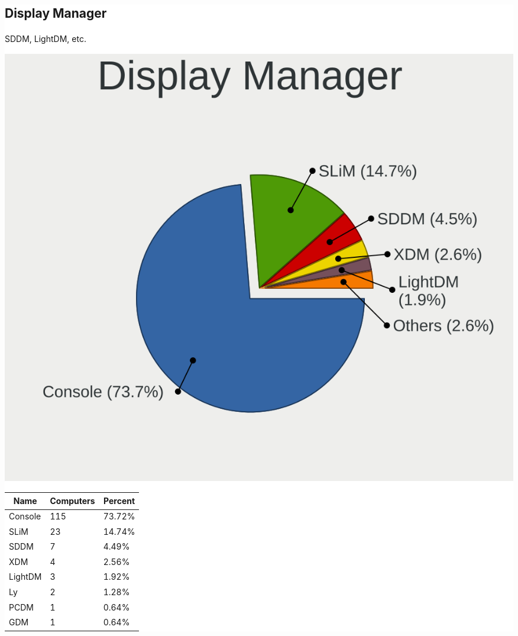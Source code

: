 Display Manager
---------------

SDDM, LightDM, etc.

![Display Manager](./All/images/pie_chart_bsd/os_display_manager.svg)


| Name    | Computers | Percent |
|---------|-----------|---------|
| Console | 115       | 73.72%  |
| SLiM    | 23        | 14.74%  |
| SDDM    | 7         | 4.49%   |
| XDM     | 4         | 2.56%   |
| LightDM | 3         | 1.92%   |
| Ly      | 2         | 1.28%   |
| PCDM    | 1         | 0.64%   |
| GDM     | 1         | 0.64%   |
